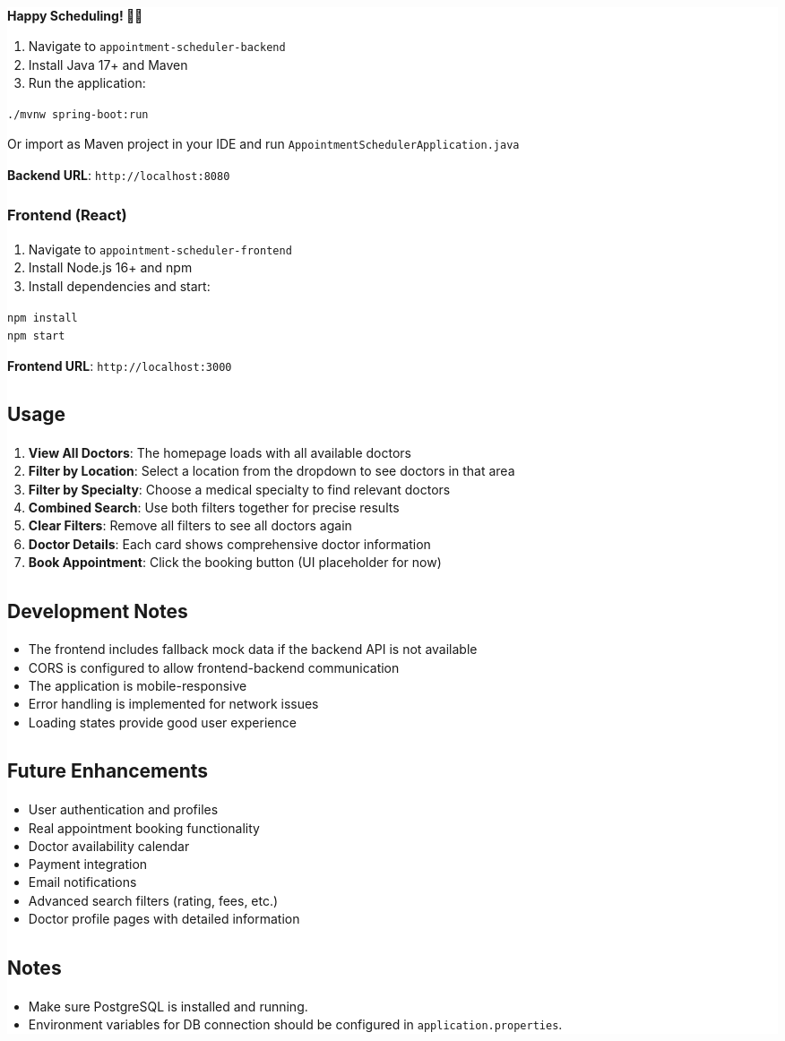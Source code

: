 **Happy Scheduling! 🏥✨**

1. Navigate to `appointment-scheduler-backend`
2. Install Java 17+ and Maven
3. Run the application:

```bash
./mvnw spring-boot:run
```

Or import as Maven project in your IDE and run `AppointmentSchedulerApplication.java`

**Backend URL**: `http://localhost:8080`

### Frontend (React)

1. Navigate to `appointment-scheduler-frontend`
2. Install Node.js 16+ and npm
3. Install dependencies and start:

```bash
npm install
npm start
```

**Frontend URL**: `http://localhost:3000`

## Usage

1. **View All Doctors**: The homepage loads with all available doctors
2. **Filter by Location**: Select a location from the dropdown to see doctors in that area
3. **Filter by Specialty**: Choose a medical specialty to find relevant doctors
4. **Combined Search**: Use both filters together for precise results
5. **Clear Filters**: Remove all filters to see all doctors again
6. **Doctor Details**: Each card shows comprehensive doctor information
7. **Book Appointment**: Click the booking button (UI placeholder for now)

## Development Notes

- The frontend includes fallback mock data if the backend API is not available
- CORS is configured to allow frontend-backend communication
- The application is mobile-responsive
- Error handling is implemented for network issues
- Loading states provide good user experience

## Future Enhancements

- User authentication and profiles
- Real appointment booking functionality
- Doctor availability calendar
- Payment integration
- Email notifications
- Advanced search filters (rating, fees, etc.)
- Doctor profile pages with detailed information

## Notes

- Make sure PostgreSQL is installed and running.
- Environment variables for DB connection should be configured in `application.properties`.
    